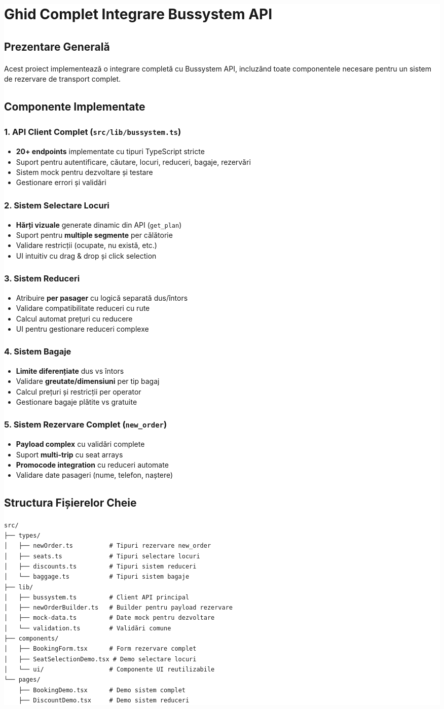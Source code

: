 # Ghid Complet Integrare Bussystem API

## Prezentare Generală

Acest proiect implementează o integrare completă cu Bussystem API, incluzând toate componentele necesare pentru un sistem de rezervare de transport complet.

## Componente Implementate

### 1. API Client Complet (`src/lib/bussystem.ts`)
- **20+ endpoints** implementate cu tipuri TypeScript stricte
- Suport pentru autentificare, căutare, locuri, reduceri, bagaje, rezervări
- Sistem mock pentru dezvoltare și testare
- Gestionare errori și validări

### 2. Sistem Selectare Locuri
- **Hărți vizuale** generate dinamic din API (`get_plan`)
- Suport pentru **multiple segmente** per călătorie
- Validare restricții (ocupate, nu există, etc.)
- UI intuitiv cu drag & drop și click selection

### 3. Sistem Reduceri
- Atribuire **per pasager** cu logică separată dus/întors
- Validare compatibilitate reduceri cu rute
- Calcul automat prețuri cu reducere
- UI pentru gestionare reduceri complexe

### 4. Sistem Bagaje
- **Limite diferențiate** dus vs întors
- Validare **greutate/dimensiuni** per tip bagaj
- Calcul prețuri și restricții per operator
- Gestionare bagaje plătite vs gratuite

### 5. Sistem Rezervare Complet (`new_order`)
- **Payload complex** cu validări complete
- Suport **multi-trip** cu seat arrays
- **Promocode integration** cu reduceri automate
- Validare date pasageri (nume, telefon, naștere)

## Structura Fișierelor Cheie

```
src/
├── types/
│   ├── newOrder.ts          # Tipuri rezervare new_order
│   ├── seats.ts             # Tipuri selectare locuri
│   ├── discounts.ts         # Tipuri sistem reduceri
│   └── baggage.ts           # Tipuri sistem bagaje
├── lib/
│   ├── bussystem.ts         # Client API principal
│   ├── newOrderBuilder.ts   # Builder pentru payload rezervare
│   ├── mock-data.ts         # Date mock pentru dezvoltare
│   └── validation.ts        # Validări comune
├── components/
│   ├── BookingForm.tsx      # Form rezervare complet
│   ├── SeatSelectionDemo.tsx # Demo selectare locuri
│   └── ui/                  # Componente UI reutilizabile
└── pages/
    ├── BookingDemo.tsx      # Demo sistem complet
    ├── DiscountDemo.tsx     # Demo sistem reduceri
```